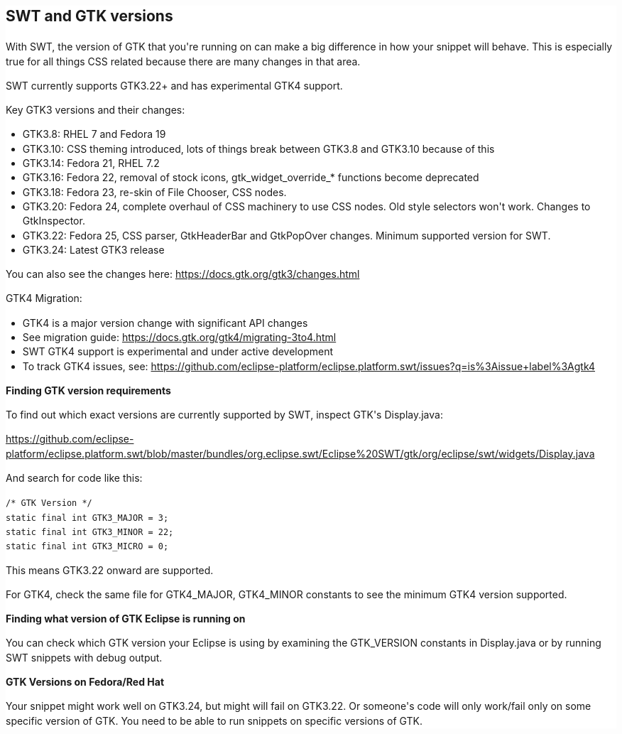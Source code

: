 ## **SWT and GTK versions**
With SWT, the version of GTK that you're running on can make a big difference in how your snippet will behave. This is especially true for all things CSS related because there are many changes in that area.

SWT currently supports GTK3.22+ and has experimental GTK4 support.

Key GTK3 versions and their changes:
* GTK3.8: RHEL 7 and Fedora 19
* GTK3.10: CSS theming introduced, lots of things break between GTK3.8 and GTK3.10 because of this
* GTK3.14: Fedora 21, RHEL 7.2
* GTK3.16: Fedora 22, removal of stock icons, gtk_widget_override_* functions become deprecated
* GTK3.18: Fedora 23, re-skin of File Chooser, CSS nodes.
* GTK3.20: Fedora 24, complete overhaul of CSS machinery to use CSS nodes. Old style selectors won't work. Changes to GtkInspector.
* GTK3.22: Fedora 25, CSS parser, GtkHeaderBar and GtkPopOver changes. Minimum supported version for SWT.
* GTK3.24: Latest GTK3 release

You can also see the changes here: https://docs.gtk.org/gtk3/changes.html

GTK4 Migration:
* GTK4 is a major version change with significant API changes
* See migration guide: https://docs.gtk.org/gtk4/migrating-3to4.html
* SWT GTK4 support is experimental and under active development
* To track GTK4 issues, see: https://github.com/eclipse-platform/eclipse.platform.swt/issues?q=is%3Aissue+label%3Agtk4

**Finding GTK version requirements**

To find out which exact versions are currently supported by SWT, inspect GTK's Display.java:

  https://github.com/eclipse-platform/eclipse.platform.swt/blob/master/bundles/org.eclipse.swt/Eclipse%20SWT/gtk/org/eclipse/swt/widgets/Display.java

And search for code like this:

    /* GTK Version */
    static final int GTK3_MAJOR = 3;
    static final int GTK3_MINOR = 22;
    static final int GTK3_MICRO = 0;

This means GTK3.22 onward are supported.

For GTK4, check the same file for GTK4_MAJOR, GTK4_MINOR constants to see the minimum GTK4 version supported.

**Finding what version of GTK Eclipse is running on**

You can check which GTK version your Eclipse is using by examining the GTK_VERSION constants in Display.java or by running SWT snippets with debug output.

**GTK Versions on Fedora/Red Hat**


Your snippet might work well on GTK3.24, but might will fail on GTK3.22. Or someone's code will only work/fail only on some specific version of GTK. You need to be able to run snippets on specific versions of GTK.

